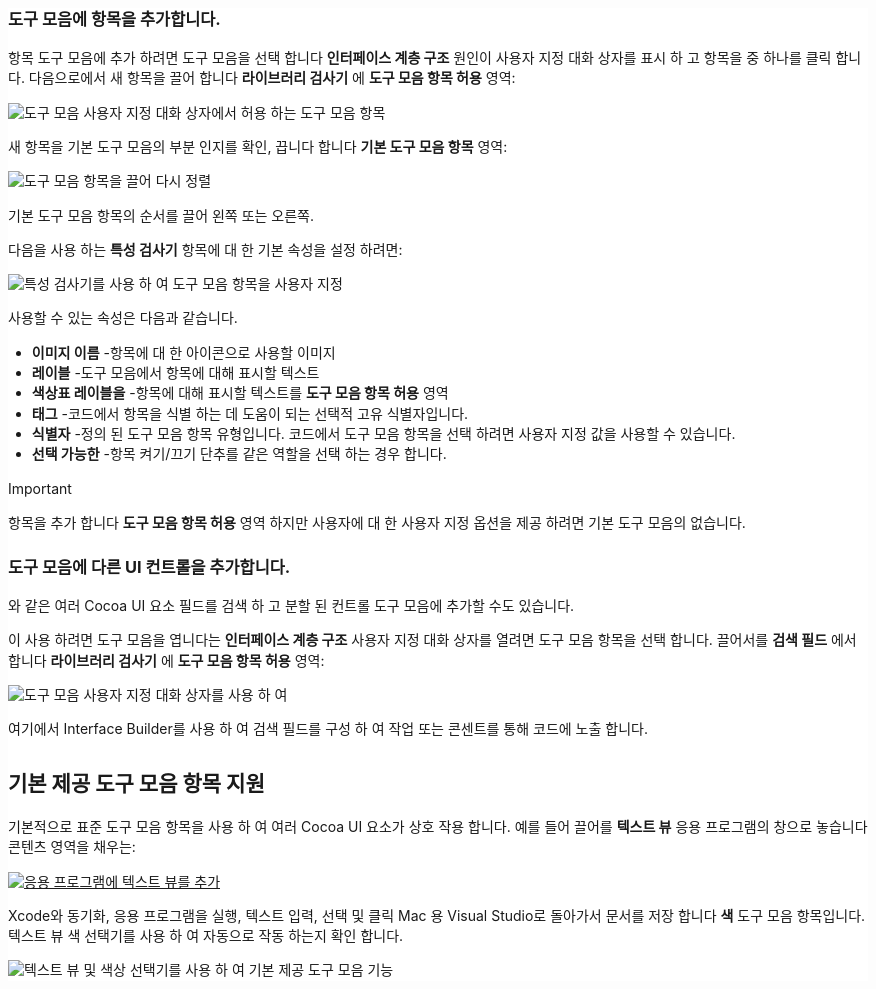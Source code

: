 ### <a name="adding-an-item-to-a-toolbar"></a>도구 모음에 항목을 추가합니다.

항목 도구 모음에 추가 하려면 도구 모음을 선택 합니다 **인터페이스 계층 구조** 원인이 사용자 지정 대화 상자를 표시 하 고 항목을 중 하나를 클릭 합니다. 다음으로에서 새 항목을 끌어 합니다 **라이브러리 검사기** 에 **도구 모음 항목 허용** 영역:

![도구 모음 사용자 지정 대화 상자에서 허용 하는 도구 모음 항목](toolbar-images/add01.png "도구 모음 사용자 지정 대화 상자에서 허용 된 도구 모음 항목")

새 항목을 기본 도구 모음의 부분 인지를 확인, 끕니다 합니다 **기본 도구 모음 항목** 영역: 

![도구 모음 항목을 끌어 다시 정렬](toolbar-images/add02.png "도구 모음 항목을 끌어 다시 정렬")

기본 도구 모음 항목의 순서를 끌어 왼쪽 또는 오른쪽.

다음을 사용 하는 **특성 검사기** 항목에 대 한 기본 속성을 설정 하려면:

![특성 검사기를 사용 하 여 도구 모음 항목을 사용자 지정](toolbar-images/add03.png "특성 검사기를 사용 하 여 도구 모음 항목을 사용자 지정")

사용할 수 있는 속성은 다음과 같습니다.

- **이미지 이름** -항목에 대 한 아이콘으로 사용할 이미지
- **레이블** -도구 모음에서 항목에 대해 표시할 텍스트
- **색상표 레이블을** -항목에 대해 표시할 텍스트를 **도구 모음 항목 허용** 영역
- **태그** -코드에서 항목을 식별 하는 데 도움이 되는 선택적 고유 식별자입니다.
- **식별자** -정의 된 도구 모음 항목 유형입니다. 코드에서 도구 모음 항목을 선택 하려면 사용자 지정 값을 사용할 수 있습니다.
- **선택 가능한** -항목 켜기/끄기 단추를 같은 역할을 선택 하는 경우 합니다.

> [!IMPORTANT]
> 항목을 추가 합니다 **도구 모음 항목 허용** 영역 하지만 사용자에 대 한 사용자 지정 옵션을 제공 하려면 기본 도구 모음의 없습니다. 

### <a name="adding-other-ui-controls-to-a-toolbar"></a>도구 모음에 다른 UI 컨트롤을 추가합니다.

와 같은 여러 Cocoa UI 요소 필드를 검색 하 고 분할 된 컨트롤 도구 모음에 추가할 수도 있습니다.

이 사용 하려면 도구 모음을 엽니다는 **인터페이스 계층 구조** 사용자 지정 대화 상자를 열려면 도구 모음 항목을 선택 합니다. 끌어서를 **검색 필드** 에서 합니다 **라이브러리 검사기** 에 **도구 모음 항목 허용** 영역:

![도구 모음 사용자 지정 대화 상자를 사용 하 여](toolbar-images/add05.png "도구 모음 사용자 지정 대화 상자를 사용 하 여")

여기에서 Interface Builder를 사용 하 여 검색 필드를 구성 하 여 작업 또는 콘센트를 통해 코드에 노출 합니다.

## <a name="built-in-toolbar-item-support"></a>기본 제공 도구 모음 항목 지원

기본적으로 표준 도구 모음 항목을 사용 하 여 여러 Cocoa UI 요소가 상호 작용 합니다. 예를 들어 끌어를 **텍스트 뷰** 응용 프로그램의 창으로 놓습니다 콘텐츠 영역을 채우는:

[![응용 프로그램에 텍스트 뷰를 추가](toolbar-images/edit09.png "응용 프로그램에 텍스트 뷰를 추가 합니다.")](toolbar-images/edit09-large.png#lightbox)

Xcode와 동기화, 응용 프로그램을 실행, 텍스트 입력, 선택 및 클릭 Mac 용 Visual Studio로 돌아가서 문서를 저장 합니다 **색** 도구 모음 항목입니다. 텍스트 뷰 색 선택기를 사용 하 여 자동으로 작동 하는지 확인 합니다.

![텍스트 뷰 및 색상 선택기를 사용 하 여 기본 제공 도구 모음 기능](toolbar-images/edit10.png "텍스트 뷰 및 색상 선택기를 사용 하 여 기본 제공 도구 모음 기능")
